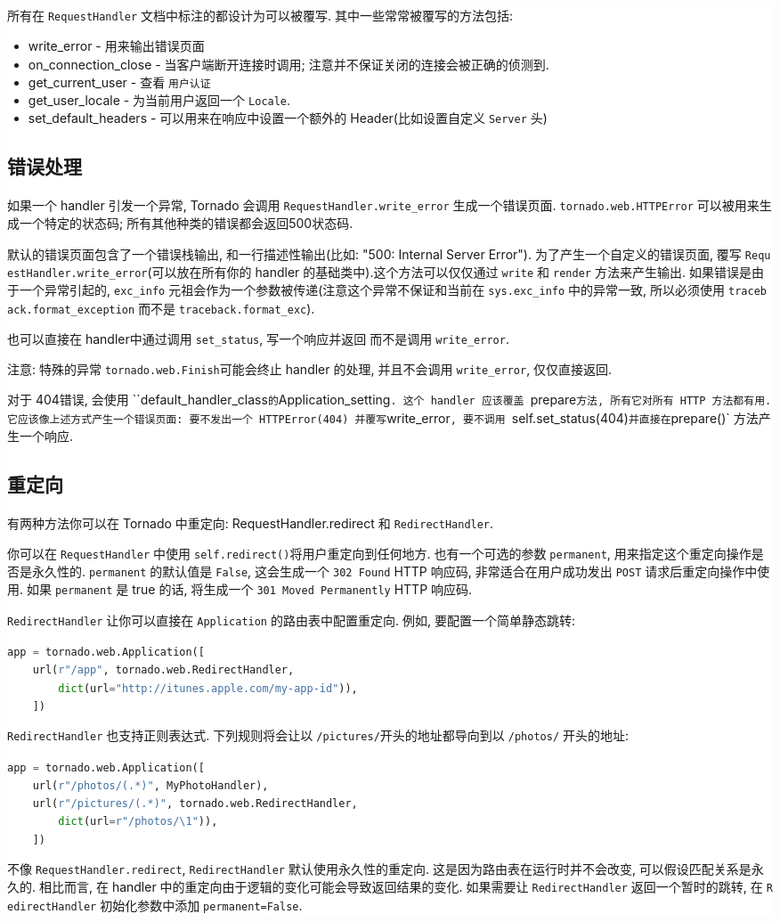 所有在 `RequestHandler` 文档中标注的都设计为可以被覆写. 其中一些常常被覆写的方法包括:

- write_error - 用来输出错误页面
- on_connection_close - 当客户端断开连接时调用; 注意并不保证关闭的连接会被正确的侦测到.
- get_current_user - 查看 `用户认证`
- get_user_locale - 为当前用户返回一个 `Locale`.
- set_default_headers - 可以用来在响应中设置一个额外的 Header(比如设置自定义 `Server` 头)

## 错误处理

如果一个 handler 引发一个异常, Tornado 会调用 `RequestHandler.write_error` 生成一个错误页面. `tornado.web.HTTPError` 可以被用来生成一个特定的状态码; 所有其他种类的错误都会返回500状态码.

默认的错误页面包含了一个错误栈输出, 和一行描述性输出(比如: "500: Internal Server Error"). 为了产生一个自定义的错误页面, 覆写 `RequestHandler.write_error`(可以放在所有你的 handler 的基础类中).这个方法可以仅仅通过 `write` 和 `render` 方法来产生输出. 如果错误是由于一个异常引起的, `exc_info` 元祖会作为一个参数被传递(注意这个异常不保证和当前在 `sys.exc_info` 中的异常一致, 所以必须使用 `traceback.format_exception` 而不是 `traceback.format_exc`).

也可以直接在 handler中通过调用 `set_status`, 写一个响应并返回 而不是调用 `write_error`. 

注意: 特殊的异常 `tornado.web.Finish`可能会终止 handler 的处理, 并且不会调用 `write_error`, 仅仅直接返回.

对于 404错误, 会使用 ``default_handler_class` 的 `Application_setting`. 这个 handler 应该覆盖 `prepare` 方法, 所有它对所有 HTTP 方法都有用. 它应该像上述方式产生一个错误页面: 要不发出一个 HTTPError(404) 并覆写 `write_error`, 要不调用 `self.set_status(404)` 并直接在 `prepare()` 方法产生一个响应.

## 重定向

有两种方法你可以在 Tornado 中重定向: RequestHandler.redirect 和 `RedirectHandler`.

你可以在 `RequestHandler` 中使用 `self.redirect()`将用户重定向到任何地方. 也有一个可选的参数 `permanent`, 用来指定这个重定向操作是否是永久性的. `permanent` 的默认值是 `False`, 这会生成一个 `302 Found` HTTP 响应码, 非常适合在用户成功发出 `POST` 请求后重定向操作中使用. 如果 `permanent` 是 true 的话, 将生成一个 `301 Moved Permanently` HTTP 响应码.

`RedirectHandler` 让你可以直接在 `Application` 的路由表中配置重定向. 例如, 要配置一个简单静态跳转:

```python
app = tornado.web.Application([
    url(r"/app", tornado.web.RedirectHandler,
        dict(url="http://itunes.apple.com/my-app-id")),
    ])
```

`RedirectHandler` 也支持正则表达式. 下列规则将会让以 `/pictures/`开头的地址都导向到以 `/photos/` 开头的地址:

```python
app = tornado.web.Application([
    url(r"/photos/(.*)", MyPhotoHandler),
    url(r"/pictures/(.*)", tornado.web.RedirectHandler,
        dict(url=r"/photos/\1")),
    ])
```

不像 `RequestHandler.redirect`, `RedirectHandler` 默认使用永久性的重定向. 这是因为路由表在运行时并不会改变, 可以假设匹配关系是永久的. 相比而言, 在 handler 中的重定向由于逻辑的变化可能会导致返回结果的变化. 如果需要让 `RedirectHandler` 返回一个暂时的跳转, 在 `RedirectHandler` 初始化参数中添加 `permanent=False`.
